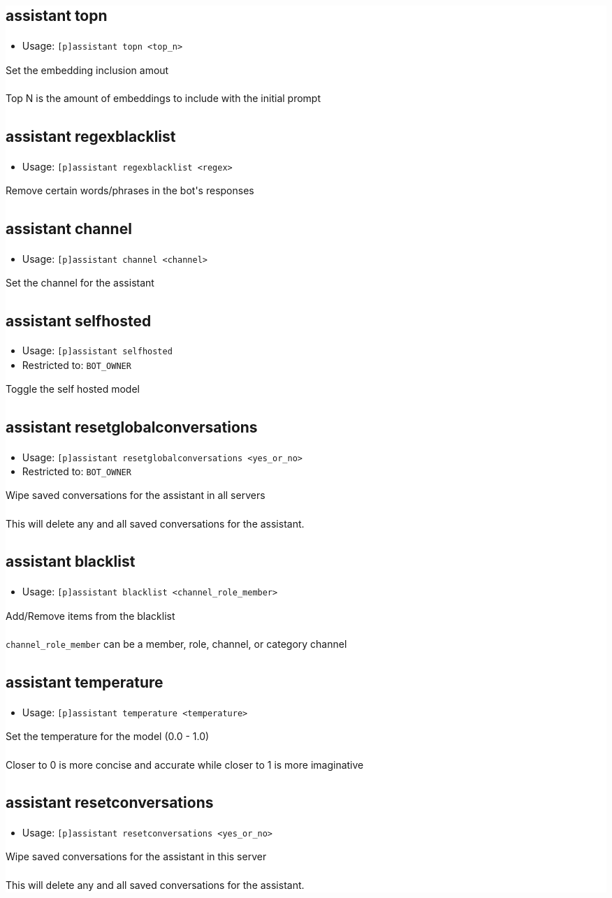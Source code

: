 ## assistant topn

- Usage: `[p]assistant topn <top_n> `

Set the embedding inclusion amout<br/><br/>Top N is the amount of embeddings to include with the initial prompt

## assistant regexblacklist

- Usage: `[p]assistant regexblacklist <regex> `

Remove certain words/phrases in the bot's responses

## assistant channel

- Usage: `[p]assistant channel <channel> `

Set the channel for the assistant

## assistant selfhosted

- Usage: `[p]assistant selfhosted `
- Restricted to: `BOT_OWNER`

Toggle the self hosted model

## assistant resetglobalconversations

- Usage: `[p]assistant resetglobalconversations <yes_or_no> `
- Restricted to: `BOT_OWNER`

Wipe saved conversations for the assistant in all servers<br/><br/>This will delete any and all saved conversations for the assistant.

## assistant blacklist

- Usage: `[p]assistant blacklist <channel_role_member> `

Add/Remove items from the blacklist<br/><br/>`channel_role_member` can be a member, role, channel, or category channel

## assistant temperature

- Usage: `[p]assistant temperature <temperature> `

Set the temperature for the model (0.0 - 1.0)<br/><br/>Closer to 0 is more concise and accurate while closer to 1 is more imaginative

## assistant resetconversations

- Usage: `[p]assistant resetconversations <yes_or_no> `

Wipe saved conversations for the assistant in this server<br/><br/>This will delete any and all saved conversations for the assistant.
